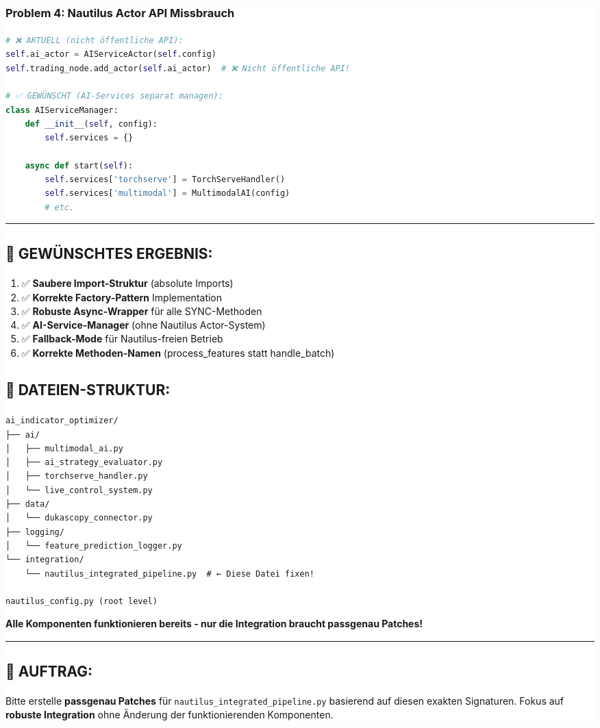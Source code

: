 ### **Problem 4: Nautilus Actor API Missbrauch**
```python
# ❌ AKTUELL (nicht öffentliche API):
self.ai_actor = AIServiceActor(self.config)
self.trading_node.add_actor(self.ai_actor)  # ❌ Nicht öffentliche API!

# ✅ GEWÜNSCHT (AI-Services separat managen):
class AIServiceManager:
    def __init__(self, config):
        self.services = {}
    
    async def start(self):
        self.services['torchserve'] = TorchServeHandler()
        self.services['multimodal'] = MultimodalAI(config)
        # etc.
```

---

## 🎯 **GEWÜNSCHTES ERGEBNIS:**

1. ✅ **Saubere Import-Struktur** (absolute Imports)
2. ✅ **Korrekte Factory-Pattern** Implementation
3. ✅ **Robuste Async-Wrapper** für alle SYNC-Methoden
4. ✅ **AI-Service-Manager** (ohne Nautilus Actor-System)
5. ✅ **Fallback-Mode** für Nautilus-freien Betrieb
6. ✅ **Korrekte Methoden-Namen** (process_features statt handle_batch)

## 📁 **DATEIEN-STRUKTUR:**
```
ai_indicator_optimizer/
├── ai/
│   ├── multimodal_ai.py
│   ├── ai_strategy_evaluator.py
│   ├── torchserve_handler.py
│   └── live_control_system.py
├── data/
│   └── dukascopy_connector.py
├── logging/
│   └── feature_prediction_logger.py
└── integration/
    └── nautilus_integrated_pipeline.py  # ← Diese Datei fixen!

nautilus_config.py (root level)
```

**Alle Komponenten funktionieren bereits - nur die Integration braucht passgenau Patches!**

---

## 🚀 **AUFTRAG:**
Bitte erstelle **passgenau Patches** für `nautilus_integrated_pipeline.py` basierend auf diesen exakten Signaturen. Fokus auf **robuste Integration** ohne Änderung der funktionierenden Komponenten.